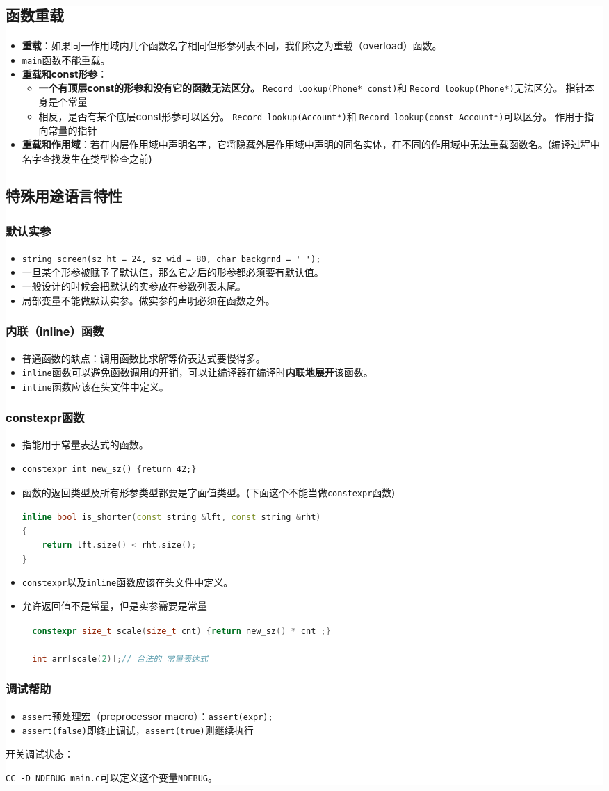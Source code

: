 ## 函数重载

- **重载**：如果同一作用域内几个函数名字相同但形参列表不同，我们称之为重载（overload）函数。
- `main`函数不能重载。
- **重载和const形参**：
  - **一个有顶层const的形参和没有它的函数无法区分。** `Record lookup(Phone* const)`和 `Record lookup(Phone*)`无法区分。 指针本身是个常量
  - 相反，是否有某个底层const形参可以区分。 `Record lookup(Account*)`和 `Record lookup(const Account*)`可以区分。 作用于指向常量的指针
- **重载和作用域**：若在内层作用域中声明名字，它将隐藏外层作用域中声明的同名实体，在不同的作用域中无法重载函数名。(编译过程中 名字查找发生在类型检查之前)

## 特殊用途语言特性

### 默认实参

- `string screen(sz ht = 24, sz wid = 80, char backgrnd = ' ');`
- 一旦某个形参被赋予了默认值，那么它之后的形参都必须要有默认值。
- 一般设计的时候会把默认的实参放在参数列表末尾。
- 局部变量不能做默认实参。做实参的声明必须在函数之外。

### 内联（inline）函数

- 普通函数的缺点：调用函数比求解等价表达式要慢得多。
- `inline`函数可以避免函数调用的开销，可以让编译器在编译时**内联地展开**该函数。
- `inline`函数应该在头文件中定义。

### constexpr函数

- 指能用于常量表达式的函数。
- `constexpr int new_sz() {return 42;}`
- 函数的返回类型及所有形参类型都要是字面值类型。(下面这个不能当做`constexpr`函数)
  ```cpp
  inline bool is_shorter(const string &lft, const string &rht) 
  {
      return lft.size() < rht.size();
  }
  ```
- `constexpr`以及`inline`函数应该在头文件中定义。
- 允许返回值不是常量，但是实参需要是常量
  
  ```cpp
    constexpr size_t scale(size_t cnt) {return new_sz() * cnt ;} 

    int arr[scale(2)];// 合法的 常量表达式
  ```

### 调试帮助

- `assert`预处理宏（preprocessor macro）：`assert(expr);`
- `assert(false)`即终止调试，`assert(true)`则继续执行

开关调试状态：

`CC -D NDEBUG main.c`可以定义这个变量`NDEBUG`。
